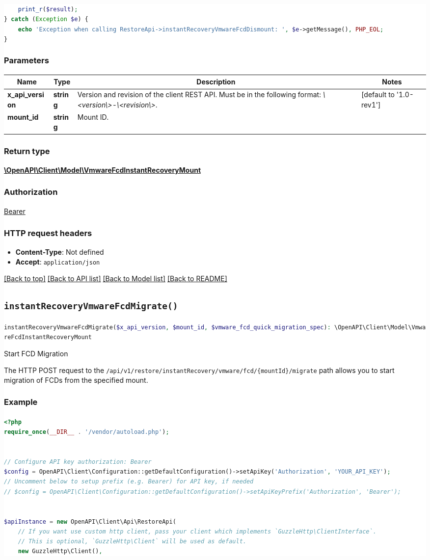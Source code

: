 ```php
    print_r($result);
} catch (Exception $e) {
    echo 'Exception when calling RestoreApi->instantRecoveryVmwareFcdDismount: ', $e->getMessage(), PHP_EOL;
}
```

### Parameters

| Name | Type | Description  | Notes |
| ------------- | ------------- | ------------- | ------------- |
| **x_api_version** | **string**| Version and revision of the client REST API. Must be in the following format: *\\&lt;version\\&gt;-\\&lt;revision\\&gt;*. | [default to &#39;1.0-rev1&#39;] |
| **mount_id** | **string**| Mount ID. | |

### Return type

[**\OpenAPI\Client\Model\VmwareFcdInstantRecoveryMount**](../Model/VmwareFcdInstantRecoveryMount.md)

### Authorization

[Bearer](../../README.md#Bearer)

### HTTP request headers

- **Content-Type**: Not defined
- **Accept**: `application/json`

[[Back to top]](#) [[Back to API list]](../../README.md#endpoints)
[[Back to Model list]](../../README.md#models)
[[Back to README]](../../README.md)

## `instantRecoveryVmwareFcdMigrate()`

```php
instantRecoveryVmwareFcdMigrate($x_api_version, $mount_id, $vmware_fcd_quick_migration_spec): \OpenAPI\Client\Model\VmwareFcdInstantRecoveryMount
```

Start FCD Migration

The HTTP POST request to the `/api/v1/restore/instantRecovery/vmware/fcd/{mountId}/migrate` path allows you to start migration of FCDs from the specified mount.

### Example

```php
<?php
require_once(__DIR__ . '/vendor/autoload.php');


// Configure API key authorization: Bearer
$config = OpenAPI\Client\Configuration::getDefaultConfiguration()->setApiKey('Authorization', 'YOUR_API_KEY');
// Uncomment below to setup prefix (e.g. Bearer) for API key, if needed
// $config = OpenAPI\Client\Configuration::getDefaultConfiguration()->setApiKeyPrefix('Authorization', 'Bearer');


$apiInstance = new OpenAPI\Client\Api\RestoreApi(
    // If you want use custom http client, pass your client which implements `GuzzleHttp\ClientInterface`.
    // This is optional, `GuzzleHttp\Client` will be used as default.
    new GuzzleHttp\Client(),
```